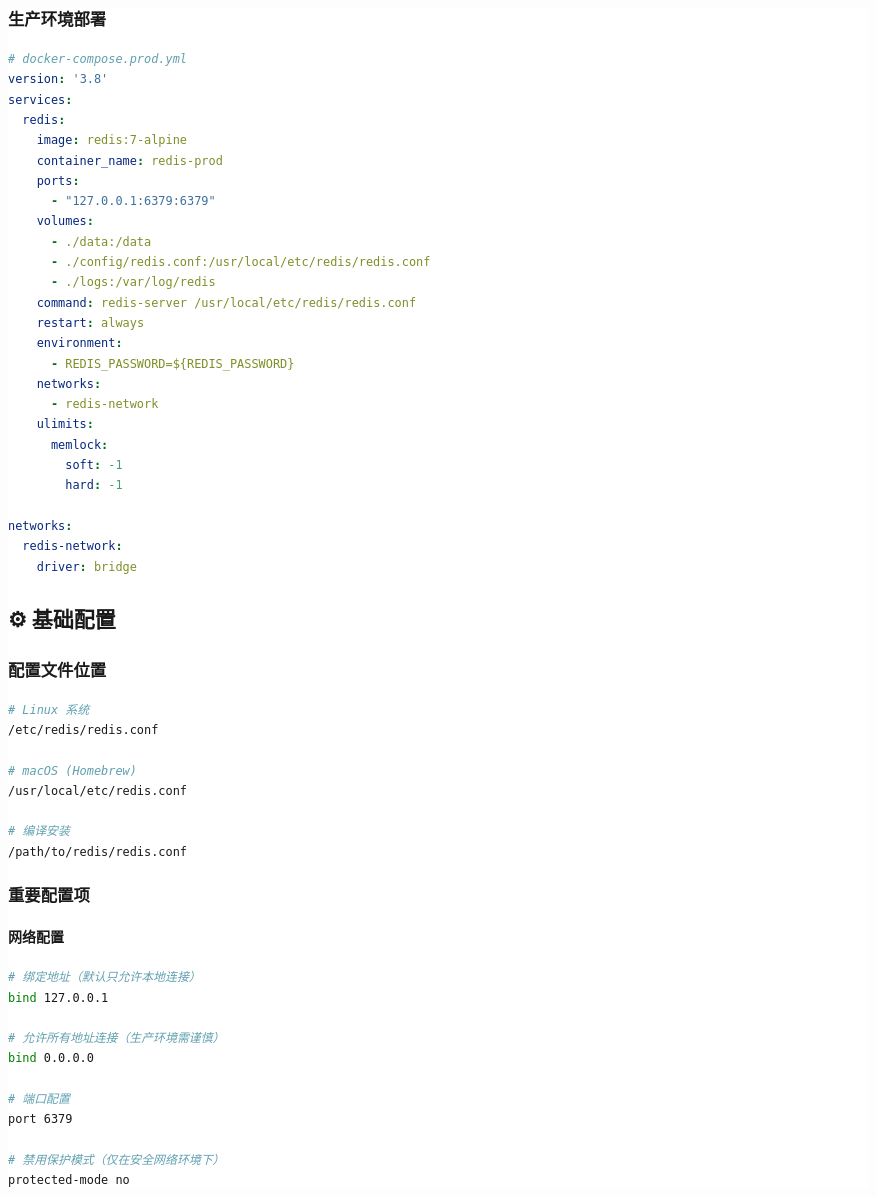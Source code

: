 ### 生产环境部署
```yaml
# docker-compose.prod.yml
version: '3.8'
services:
  redis:
    image: redis:7-alpine
    container_name: redis-prod
    ports:
      - "127.0.0.1:6379:6379"
    volumes:
      - ./data:/data
      - ./config/redis.conf:/usr/local/etc/redis/redis.conf
      - ./logs:/var/log/redis
    command: redis-server /usr/local/etc/redis/redis.conf
    restart: always
    environment:
      - REDIS_PASSWORD=${REDIS_PASSWORD}
    networks:
      - redis-network
    ulimits:
      memlock:
        soft: -1
        hard: -1

networks:
  redis-network:
    driver: bridge
```

## ⚙️ 基础配置

### 配置文件位置
```bash
# Linux 系统
/etc/redis/redis.conf

# macOS (Homebrew)
/usr/local/etc/redis.conf

# 编译安装
/path/to/redis/redis.conf
```

### 重要配置项

#### 网络配置
```bash
# 绑定地址（默认只允许本地连接）
bind 127.0.0.1

# 允许所有地址连接（生产环境需谨慎）
bind 0.0.0.0

# 端口配置
port 6379

# 禁用保护模式（仅在安全网络环境下）
protected-mode no
```
